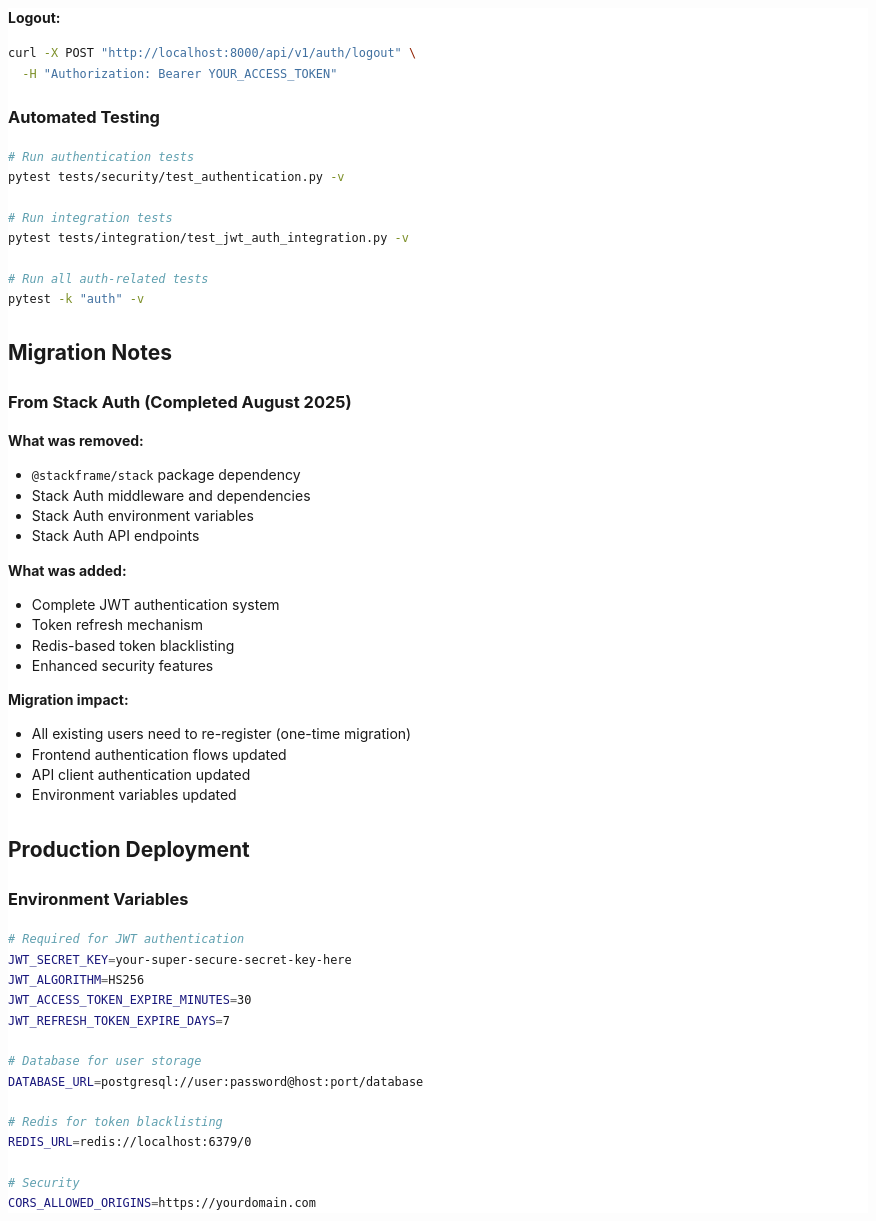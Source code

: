 **Logout:**
```bash
curl -X POST "http://localhost:8000/api/v1/auth/logout" \
  -H "Authorization: Bearer YOUR_ACCESS_TOKEN"
```

### Automated Testing

```bash
# Run authentication tests
pytest tests/security/test_authentication.py -v

# Run integration tests
pytest tests/integration/test_jwt_auth_integration.py -v

# Run all auth-related tests
pytest -k "auth" -v
```

## Migration Notes

### From Stack Auth (Completed August 2025)

**What was removed:**
- `@stackframe/stack` package dependency
- Stack Auth middleware and dependencies
- Stack Auth environment variables
- Stack Auth API endpoints

**What was added:**
- Complete JWT authentication system
- Token refresh mechanism
- Redis-based token blacklisting
- Enhanced security features

**Migration impact:**
- All existing users need to re-register (one-time migration)
- Frontend authentication flows updated
- API client authentication updated
- Environment variables updated

## Production Deployment

### Environment Variables

```bash
# Required for JWT authentication
JWT_SECRET_KEY=your-super-secure-secret-key-here
JWT_ALGORITHM=HS256
JWT_ACCESS_TOKEN_EXPIRE_MINUTES=30
JWT_REFRESH_TOKEN_EXPIRE_DAYS=7

# Database for user storage
DATABASE_URL=postgresql://user:password@host:port/database

# Redis for token blacklisting
REDIS_URL=redis://localhost:6379/0

# Security
CORS_ALLOWED_ORIGINS=https://yourdomain.com
```
